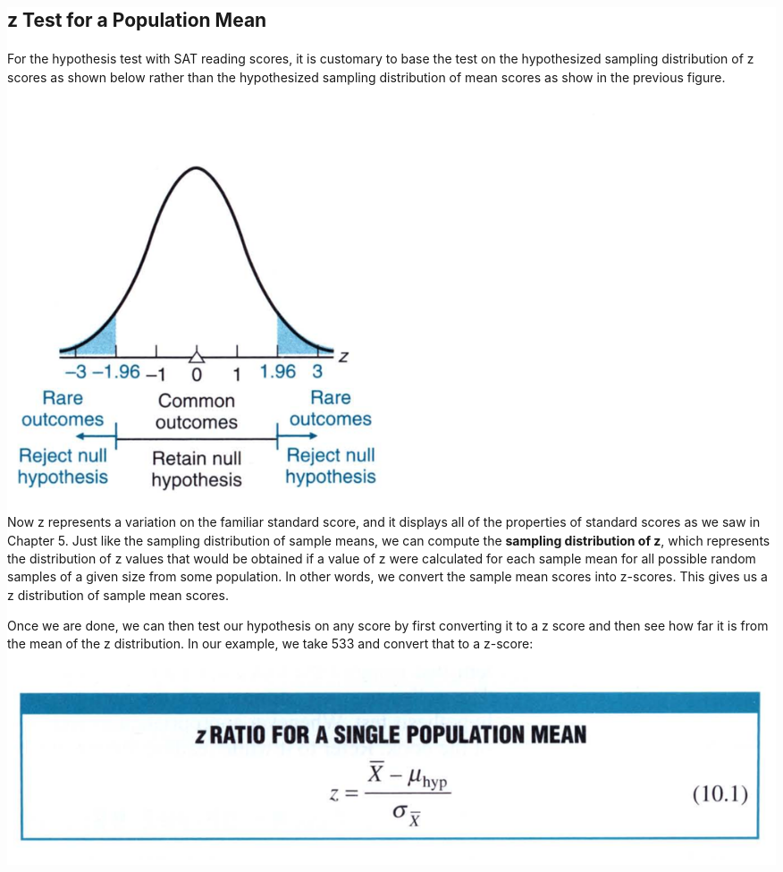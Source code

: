 ## z Test for a Population Mean

For the hypothesis test with SAT reading scores, it is customary to base the test on the hypothesized sampling distribution of z scores as shown below rather than the hypothesized sampling distribution of mean scores as show in the previous figure. 

![image-20190325195759123](Statistics_main_Chapter10.assets/image-20190325195759123.png)

Now z represents a variation on the familiar standard score, and it displays all of the properties of standard scores as we saw in Chapter 5. Just like the sampling distribution of sample means, we can compute the **sampling distribution of z**, which represents the distribution of z values that would be obtained if a value of z were calculated for each sample mean for all possible random samples of a given size from some population. In other words, we convert the sample mean scores into z-scores. This gives us a z distribution of sample mean scores. 

Once we are done, we can then test our hypothesis on any score by first converting it to a z score and then see how far it is from the mean of the z distribution. In our example, we take 533 and convert that to a z-score: 

![image-20190325200243635](Statistics_main_Chapter10.assets/image-20190325200243635.png)
